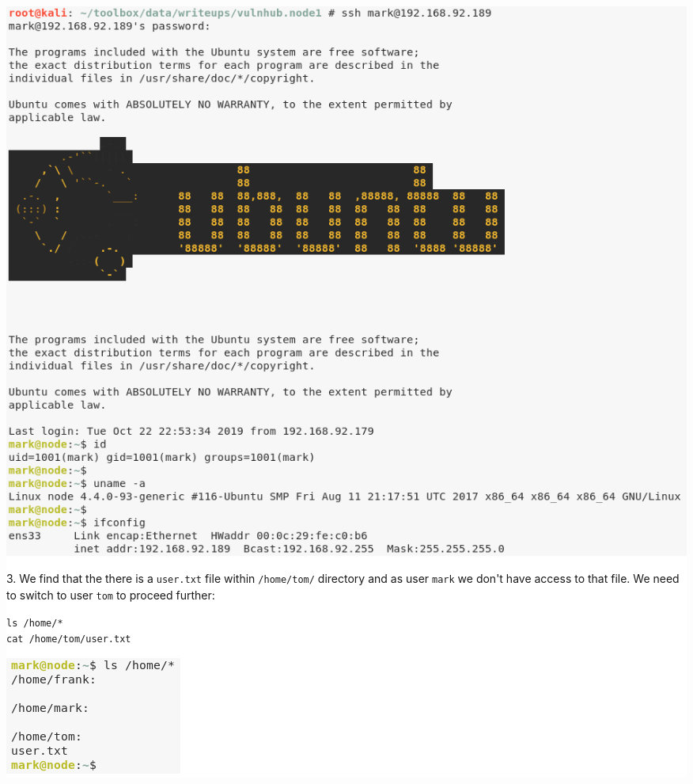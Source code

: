 ![writeup.exploitation.steps.2.2](./screenshot10.png)  

3\. We find that the there is a `user.txt` file within `/home/tom/` directory and as user `mark` we don't have access to that file. We need to switch to user `tom` to proceed further:  
``` {.python .numberLines}
ls /home/*
cat /home/tom/user.txt

```

![writeup.exploitation.steps.3.1](./screenshot11.png)  
